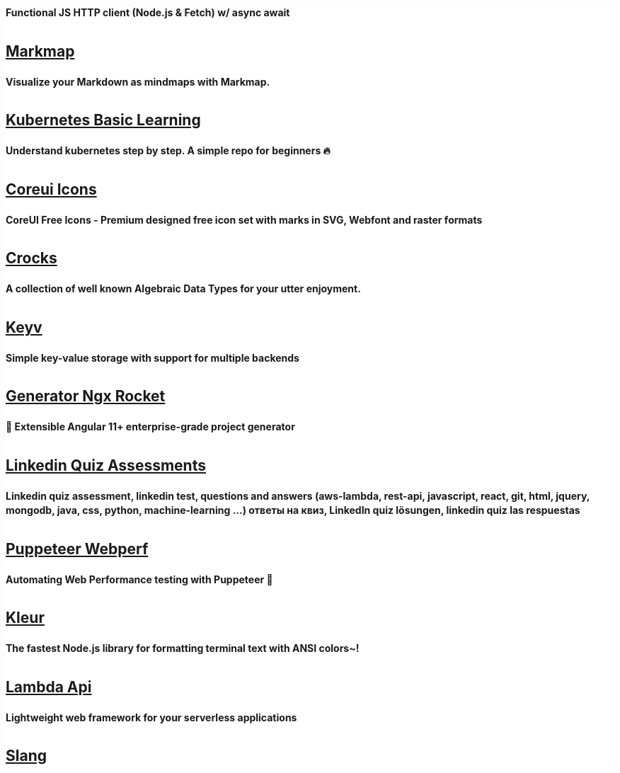 **Functional JS HTTP client (Node.js & Fetch) w/ async await**

## [Markmap](https://github.com/gera2ld/markmap)

**Visualize your Markdown as mindmaps with Markmap.**

## [Kubernetes Basic Learning](https://github.com/knrt10/kubernetes-basicLearning)

**Understand kubernetes step by step. A simple repo for beginners :fire:**

## [Coreui Icons](https://github.com/coreui/coreui-icons)

**CoreUI Free Icons -  Premium designed free icon set with marks in SVG, Webfont and raster formats**

## [Crocks](https://github.com/evilsoft/crocks)

**A collection of well known Algebraic Data Types for your utter enjoyment.**

## [Keyv](https://github.com/lukechilds/keyv)

**Simple key-value storage with support for multiple backends**

## [Generator Ngx Rocket](https://github.com/ngx-rocket/generator-ngx-rocket)

**:rocket: Extensible Angular 11+ enterprise-grade project generator**

## [Linkedin Quiz Assessments](https://github.com/Ebazhanov/linkedin-quiz-assessments)

**Linkedin quiz assessment, linkedin test, questions and answers (aws-lambda, rest-api, javascript, react, git, html, jquery, mongodb, java, css, python, machine-learning ...) ответы на квиз, LinkedIn quiz lösungen, linkedin quiz las respuestas**

## [Puppeteer Webperf](https://github.com/addyosmani/puppeteer-webperf)

**Automating Web Performance testing with Puppeteer 🎪**

## [Kleur](https://github.com/lukeed/kleur)

**The fastest Node.js library for formatting terminal text with ANSI colors~!**

## [Lambda Api](https://github.com/jeremydaly/lambda-api)

**Lightweight web framework for your serverless applications**

## [Slang](https://github.com/kylestetz/slang)
